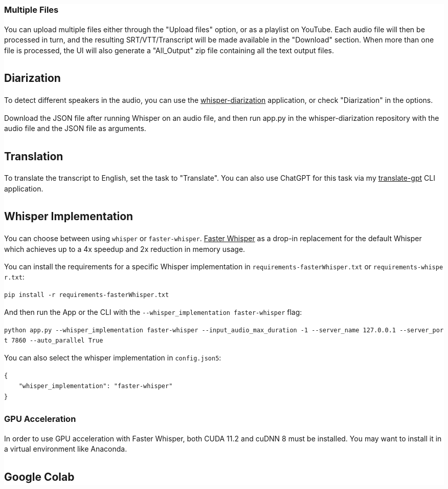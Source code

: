 ### Multiple Files

You can upload multiple files either through the "Upload files" option, or as a playlist on YouTube. 
Each audio file will then be processed in turn, and the resulting SRT/VTT/Transcript will be made available in the "Download" section. 
When more than one file is processed, the UI will also generate a "All_Output" zip file containing all the text output files.

## Diarization

To detect different speakers in the audio, you can use the [whisper-diarization](https://gitlab.com/aadnk/whisper-diarization) application, or check "Diarization" in the options.

Download the JSON file after running Whisper on an audio file, and then run app.py in the 
whisper-diarization repository with the audio file and the JSON file as arguments.

## Translation

To translate the transcript to English, set the task to "Translate". You can also use ChatGPT for this task via my [translate-gpt](https://gitlab.com/aadnk/translate-gpt) CLI application.

## Whisper Implementation

You can choose between using `whisper` or `faster-whisper`. [Faster Whisper](https://github.com/guillaumekln/faster-whisper) as a drop-in replacement for the 
default Whisper which achieves up to a 4x speedup and 2x reduction in memory usage. 

You can install the requirements for a specific Whisper implementation in `requirements-fasterWhisper.txt` 
or `requirements-whisper.txt`:
```
pip install -r requirements-fasterWhisper.txt
```
And then run the App or the CLI with the `--whisper_implementation faster-whisper` flag:
```
python app.py --whisper_implementation faster-whisper --input_audio_max_duration -1 --server_name 127.0.0.1 --server_port 7860 --auto_parallel True
```
You can also select the whisper implementation in `config.json5`:
```json5
{
    "whisper_implementation": "faster-whisper"
}
```
### GPU Acceleration

In order to use GPU acceleration with Faster Whisper, both CUDA 11.2 and cuDNN 8 must be installed. You may want to install it in a virtual environment like Anaconda.

## Google Colab
